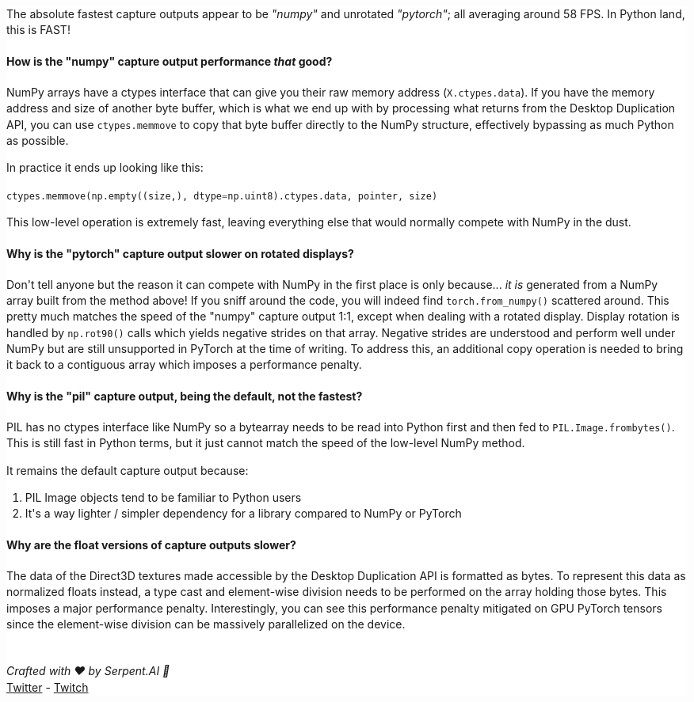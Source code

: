The absolute fastest capture outputs appear to be _"numpy"_ and unrotated _"pytorch"_; all averaging around 58 FPS. In Python land, this is FAST! 

#### How is the "numpy" capture output performance _that_ good?

NumPy arrays have a ctypes interface that can give you their raw memory address (`X.ctypes.data`). If you have the memory address and size of another byte buffer, which is what we end up with by processing what returns from the Desktop Duplication API, you can use `ctypes.memmove` to copy that byte buffer directly to the NumPy structure, effectively bypassing as much Python as possible.

In practice it ends up looking like this:
```python
ctypes.memmove(np.empty((size,), dtype=np.uint8).ctypes.data, pointer, size)
```

This low-level operation is extremely fast, leaving everything else that would normally compete with NumPy in the dust.

#### Why is the "pytorch" capture output slower on rotated displays?

Don't tell anyone but the reason it can compete with NumPy in the first place is only because... _it is_ generated from a NumPy array built from the method above! If you sniff around the code, you will indeed find `torch.from_numpy()` scattered around. This pretty much matches the speed of the "numpy" capture output 1:1, except when dealing with a rotated display. Display rotation is handled by `np.rot90()` calls which yields negative strides on that array. Negative strides are understood and perform well under NumPy but are still unsupported in PyTorch at the time of writing. To address this, an additional copy operation is needed to bring it back to a contiguous array which imposes a performance penalty.

#### Why is the "pil" capture output, being the default, not the fastest?

PIL has no ctypes interface like NumPy so a bytearray needs to be read into Python first and then fed to `PIL.Image.frombytes()`. This is still fast in Python terms, but it just cannot match the speed of the low-level NumPy method.

It remains the default capture output because:

1) PIL Image objects tend to be familiar to Python users
2) It's a way lighter / simpler dependency for a library compared to NumPy or PyTorch

#### Why are the float versions of capture outputs slower?

The data of the Direct3D textures made accessible by the Desktop Duplication API is formatted as bytes. To represent this data as normalized floats instead, a type cast and element-wise division needs to be performed on the array holding those bytes. This imposes a major performance penalty. Interestingly, you can see this performance penalty mitigated on GPU PyTorch tensors since the element-wise division can be massively parallelized on the device.

#

_Crafted with ❤ by Serpent.AI 🐍_  
[Twitter](https://twitter.com/Serpent_AI) - [Twitch](https://www.twitch.tv/serpent_ai)
